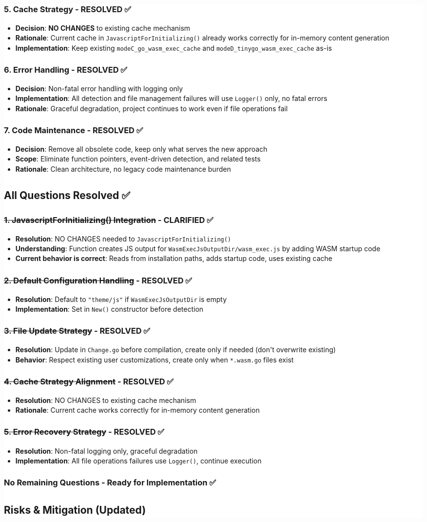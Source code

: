 ### 5. **Cache Strategy - RESOLVED** ✅
- **Decision**: **NO CHANGES** to existing cache mechanism
- **Rationale**: Current cache in `JavascriptForInitializing()` already works correctly for in-memory content generation
- **Implementation**: Keep existing `modeC_go_wasm_exec_cache` and `modeD_tinygo_wasm_exec_cache` as-is

### 6. **Error Handling - RESOLVED** ✅
- **Decision**: Non-fatal error handling with logging only
- **Implementation**: All detection and file management failures will use `Logger()` only, no fatal errors
- **Rationale**: Graceful degradation, project continues to work even if file operations fail

### 7. **Code Maintenance - RESOLVED** ✅
- **Decision**: Remove all obsolete code, keep only what serves the new approach
- **Scope**: Eliminate function pointers, event-driven detection, and related tests
- **Rationale**: Clean architecture, no legacy code maintenance burden

## All Questions Resolved ✅

### ~~1. JavascriptForInitializing() Integration~~ - CLARIFIED ✅
- **Resolution**: NO CHANGES needed to `JavascriptForInitializing()`
- **Understanding**: Function creates JS output for `WasmExecJsOutputDir/wasm_exec.js` by adding WASM startup code
- **Current behavior is correct**: Reads from installation paths, adds startup code, uses existing cache

### ~~2. Default Configuration Handling~~ - RESOLVED ✅
- **Resolution**: Default to `"theme/js"` if `WasmExecJsOutputDir` is empty
- **Implementation**: Set in `New()` constructor before detection

### ~~3. File Update Strategy~~ - RESOLVED ✅
- **Resolution**: Update in `Change.go` before compilation, create only if needed (don't overwrite existing)
- **Behavior**: Respect existing user customizations, create only when `*.wasm.go` files exist

### ~~4. Cache Strategy Alignment~~ - RESOLVED ✅
- **Resolution**: NO CHANGES to existing cache mechanism
- **Rationale**: Current cache works correctly for in-memory content generation

### ~~5. Error Recovery Strategy~~ - RESOLVED ✅
- **Resolution**: Non-fatal logging only, graceful degradation
- **Implementation**: All file operations failures use `Logger()`, continue execution

### No Remaining Questions - Ready for Implementation ✅

## Risks & Mitigation (Updated)
